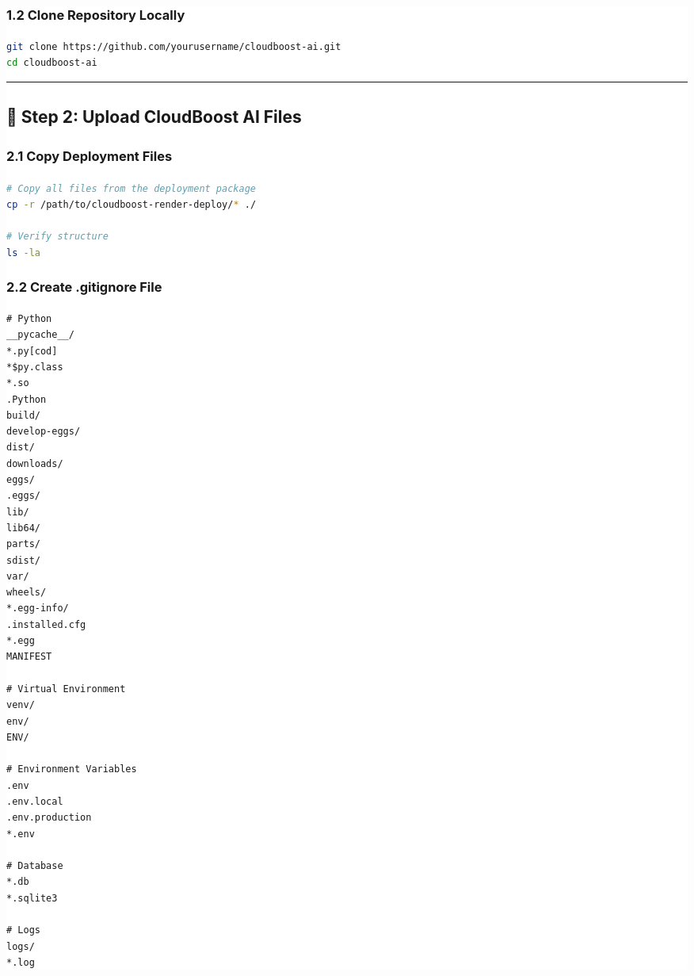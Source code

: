 ### 1.2 Clone Repository Locally
```bash
git clone https://github.com/yourusername/cloudboost-ai.git
cd cloudboost-ai
```

---

## 📁 Step 2: Upload CloudBoost AI Files

### 2.1 Copy Deployment Files
```bash
# Copy all files from the deployment package
cp -r /path/to/cloudboost-render-deploy/* ./

# Verify structure
ls -la
```

### 2.2 Create .gitignore File
```gitignore
# Python
__pycache__/
*.py[cod]
*$py.class
*.so
.Python
build/
develop-eggs/
dist/
downloads/
eggs/
.eggs/
lib/
lib64/
parts/
sdist/
var/
wheels/
*.egg-info/
.installed.cfg
*.egg
MANIFEST

# Virtual Environment
venv/
env/
ENV/

# Environment Variables
.env
.env.local
.env.production
*.env

# Database
*.db
*.sqlite3

# Logs
logs/
*.log

```